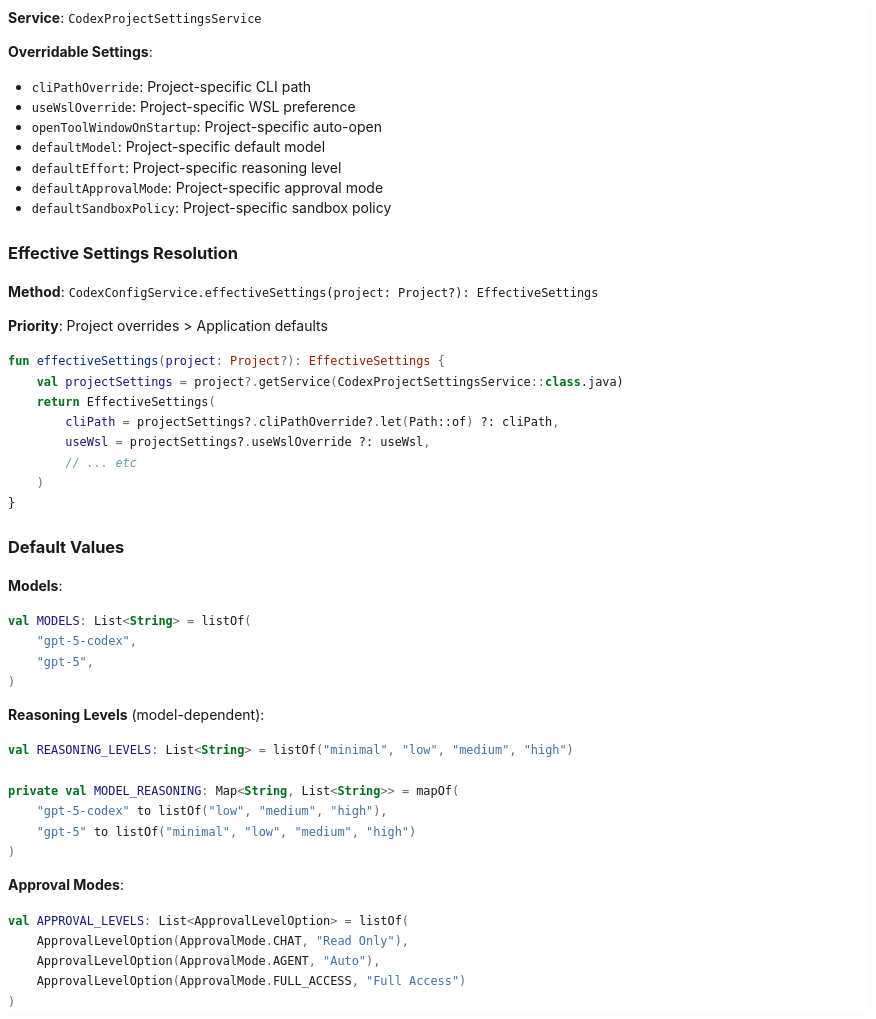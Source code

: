 **Service**: `CodexProjectSettingsService`

**Overridable Settings**:
- `cliPathOverride`: Project-specific CLI path
- `useWslOverride`: Project-specific WSL preference
- `openToolWindowOnStartup`: Project-specific auto-open
- `defaultModel`: Project-specific default model
- `defaultEffort`: Project-specific reasoning level
- `defaultApprovalMode`: Project-specific approval mode
- `defaultSandboxPolicy`: Project-specific sandbox policy

### Effective Settings Resolution

**Method**: `CodexConfigService.effectiveSettings(project: Project?): EffectiveSettings`

**Priority**: Project overrides > Application defaults

```kotlin
fun effectiveSettings(project: Project?): EffectiveSettings {
    val projectSettings = project?.getService(CodexProjectSettingsService::class.java)
    return EffectiveSettings(
        cliPath = projectSettings?.cliPathOverride?.let(Path::of) ?: cliPath,
        useWsl = projectSettings?.useWslOverride ?: useWsl,
        // ... etc
    )
}
```

### Default Values

**Models**:
```kotlin
val MODELS: List<String> = listOf(
    "gpt-5-codex",
    "gpt-5",
)
```

**Reasoning Levels** (model-dependent):
```kotlin
val REASONING_LEVELS: List<String> = listOf("minimal", "low", "medium", "high")

private val MODEL_REASONING: Map<String, List<String>> = mapOf(
    "gpt-5-codex" to listOf("low", "medium", "high"),
    "gpt-5" to listOf("minimal", "low", "medium", "high")
)
```

**Approval Modes**:
```kotlin
val APPROVAL_LEVELS: List<ApprovalLevelOption> = listOf(
    ApprovalLevelOption(ApprovalMode.CHAT, "Read Only"),
    ApprovalLevelOption(ApprovalMode.AGENT, "Auto"),
    ApprovalLevelOption(ApprovalMode.FULL_ACCESS, "Full Access")
)
```
